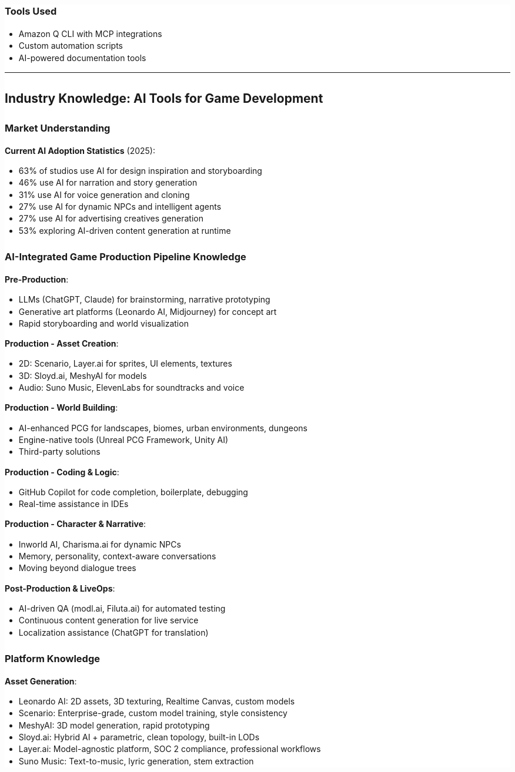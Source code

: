 ### Tools Used
* Amazon Q CLI with MCP integrations
* Custom automation scripts
* AI-powered documentation tools

---

## Industry Knowledge: AI Tools for Game Development

### Market Understanding

**Current AI Adoption Statistics** (2025):
* 63% of studios use AI for design inspiration and storyboarding
* 46% use AI for narration and story generation
* 31% use AI for voice generation and cloning
* 27% use AI for dynamic NPCs and intelligent agents
* 27% use AI for advertising creatives generation
* 53% exploring AI-driven content generation at runtime

### AI-Integrated Game Production Pipeline Knowledge

**Pre-Production**:
* LLMs (ChatGPT, Claude) for brainstorming, narrative prototyping
* Generative art platforms (Leonardo AI, Midjourney) for concept art
* Rapid storyboarding and world visualization

**Production - Asset Creation**:
* 2D: Scenario, Layer.ai for sprites, UI elements, textures
* 3D: Sloyd.ai, MeshyAI for models
* Audio: Suno Music, ElevenLabs for soundtracks and voice

**Production - World Building**:
* AI-enhanced PCG for landscapes, biomes, urban environments, dungeons
* Engine-native tools (Unreal PCG Framework, Unity AI)
* Third-party solutions

**Production - Coding & Logic**:
* GitHub Copilot for code completion, boilerplate, debugging
* Real-time assistance in IDEs

**Production - Character & Narrative**:
* Inworld AI, Charisma.ai for dynamic NPCs
* Memory, personality, context-aware conversations
* Moving beyond dialogue trees

**Post-Production & LiveOps**:
* AI-driven QA (modl.ai, Filuta.ai) for automated testing
* Continuous content generation for live service
* Localization assistance (ChatGPT for translation)

### Platform Knowledge

**Asset Generation**:
* Leonardo AI: 2D assets, 3D texturing, Realtime Canvas, custom models
* Scenario: Enterprise-grade, custom model training, style consistency
* MeshyAI: 3D model generation, rapid prototyping
* Sloyd.ai: Hybrid AI + parametric, clean topology, built-in LODs
* Layer.ai: Model-agnostic platform, SOC 2 compliance, professional workflows
* Suno Music: Text-to-music, lyric generation, stem extraction
